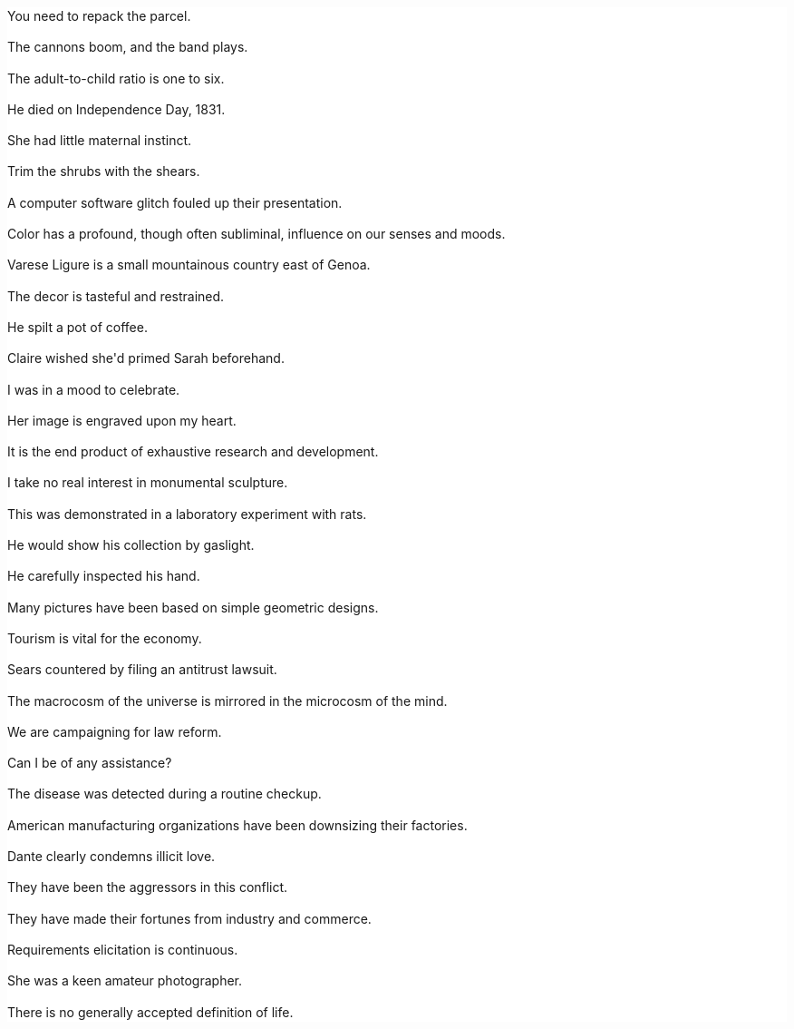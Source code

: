 You need to repack the parcel.

The cannons boom, and the band plays.

The adult-to-child ratio is one to six.

He died on Independence Day, 1831.

She had little maternal instinct.

Trim the shrubs with the shears.

A computer software glitch fouled up their presentation.

Color has a profound, though often subliminal, influence on our senses and moods.

Varese Ligure is a small mountainous country east of Genoa.

The decor is tasteful and restrained.

He spilt a pot of coffee.

Claire wished she'd primed Sarah beforehand.

I was in a mood to celebrate.

Her image is engraved upon my heart.

It is the end product of exhaustive research and development.

I take no real interest in monumental sculpture.

This was demonstrated in a laboratory experiment with rats.

He would show his collection by gaslight.

He carefully inspected his hand.

Many pictures have been based on simple geometric designs.

Tourism is vital for the economy.

Sears countered by filing an antitrust lawsuit.

The macrocosm of the universe is mirrored in the microcosm of the mind.

We are campaigning for law reform.

Can  I be of any assistance?

The disease was detected during a routine checkup.

American manufacturing organizations have been downsizing their factories.

Dante clearly condemns illicit love.

They have been the aggressors in this conflict.

They have made their fortunes from industry and commerce.

Requirements elicitation is continuous.

She was a keen amateur photographer.

There is no generally accepted definition of life.
